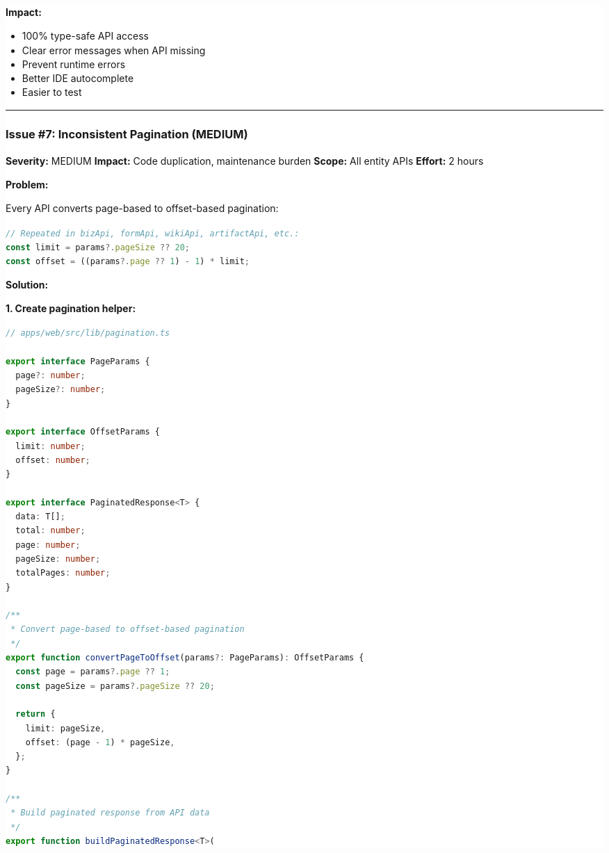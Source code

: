 **Impact:**
- 100% type-safe API access
- Clear error messages when API missing
- Prevent runtime errors
- Better IDE autocomplete
- Easier to test

---

### Issue #7: Inconsistent Pagination (MEDIUM)

**Severity:** MEDIUM
**Impact:** Code duplication, maintenance burden
**Scope:** All entity APIs
**Effort:** 2 hours

**Problem:**

Every API converts page-based to offset-based pagination:

```typescript
// Repeated in bizApi, formApi, wikiApi, artifactApi, etc.:
const limit = params?.pageSize ?? 20;
const offset = ((params?.page ?? 1) - 1) * limit;
```

**Solution:**

**1. Create pagination helper:**
```typescript
// apps/web/src/lib/pagination.ts

export interface PageParams {
  page?: number;
  pageSize?: number;
}

export interface OffsetParams {
  limit: number;
  offset: number;
}

export interface PaginatedResponse<T> {
  data: T[];
  total: number;
  page: number;
  pageSize: number;
  totalPages: number;
}

/**
 * Convert page-based to offset-based pagination
 */
export function convertPageToOffset(params?: PageParams): OffsetParams {
  const page = params?.page ?? 1;
  const pageSize = params?.pageSize ?? 20;

  return {
    limit: pageSize,
    offset: (page - 1) * pageSize,
  };
}

/**
 * Build paginated response from API data
 */
export function buildPaginatedResponse<T>(
```